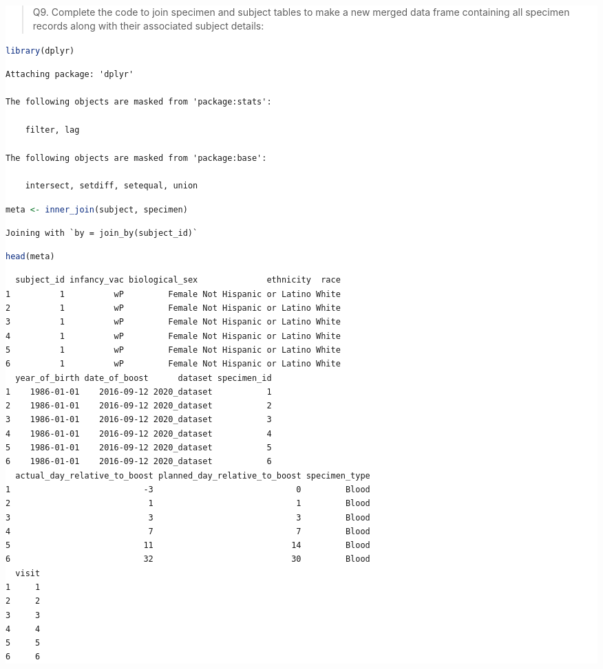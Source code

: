 > Q9. Complete the code to join specimen and subject tables to make a
> new merged data frame containing all specimen records along with their
> associated subject details:

``` r
library(dplyr)
```


    Attaching package: 'dplyr'

    The following objects are masked from 'package:stats':

        filter, lag

    The following objects are masked from 'package:base':

        intersect, setdiff, setequal, union

``` r
meta <- inner_join(subject, specimen)
```

    Joining with `by = join_by(subject_id)`

``` r
head(meta)
```

      subject_id infancy_vac biological_sex              ethnicity  race
    1          1          wP         Female Not Hispanic or Latino White
    2          1          wP         Female Not Hispanic or Latino White
    3          1          wP         Female Not Hispanic or Latino White
    4          1          wP         Female Not Hispanic or Latino White
    5          1          wP         Female Not Hispanic or Latino White
    6          1          wP         Female Not Hispanic or Latino White
      year_of_birth date_of_boost      dataset specimen_id
    1    1986-01-01    2016-09-12 2020_dataset           1
    2    1986-01-01    2016-09-12 2020_dataset           2
    3    1986-01-01    2016-09-12 2020_dataset           3
    4    1986-01-01    2016-09-12 2020_dataset           4
    5    1986-01-01    2016-09-12 2020_dataset           5
    6    1986-01-01    2016-09-12 2020_dataset           6
      actual_day_relative_to_boost planned_day_relative_to_boost specimen_type
    1                           -3                             0         Blood
    2                            1                             1         Blood
    3                            3                             3         Blood
    4                            7                             7         Blood
    5                           11                            14         Blood
    6                           32                            30         Blood
      visit
    1     1
    2     2
    3     3
    4     4
    5     5
    6     6
